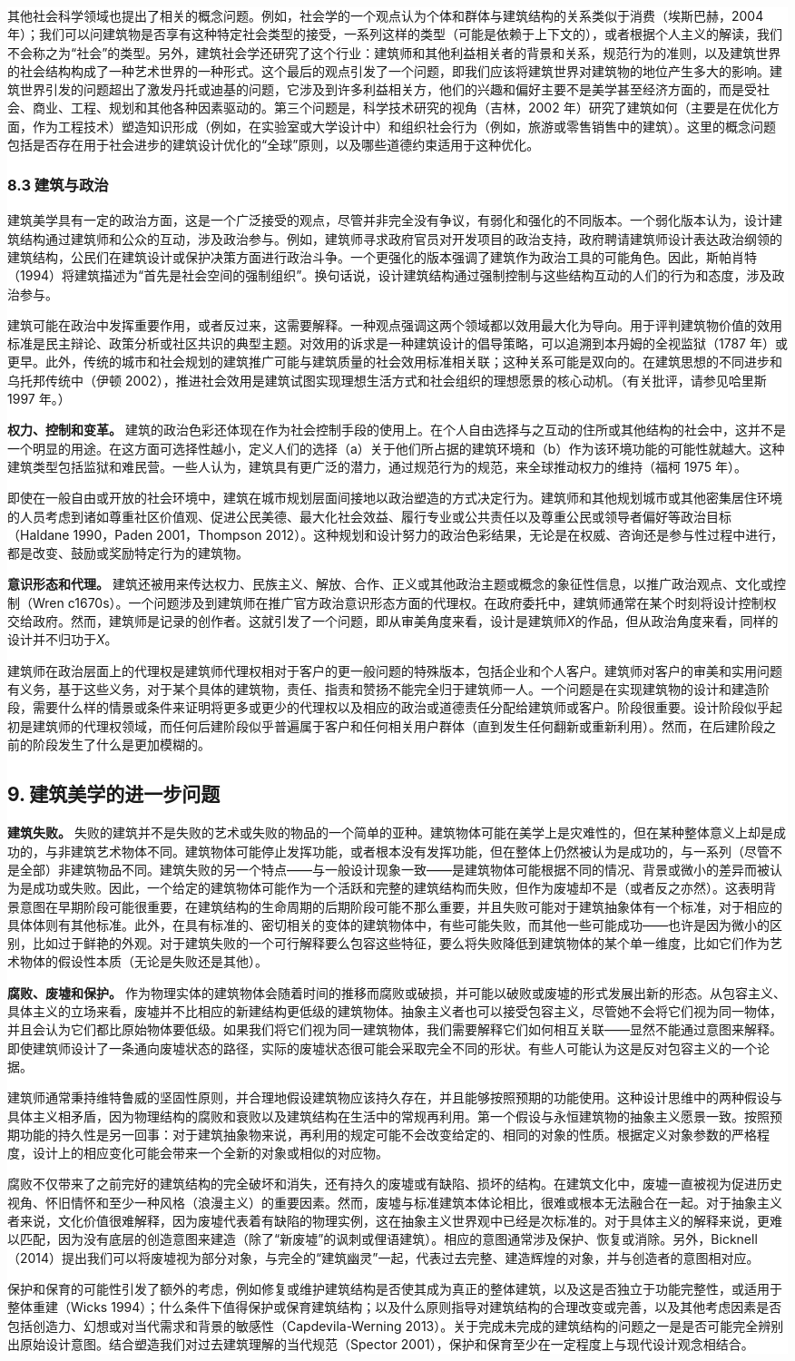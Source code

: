 其他社会科学领域也提出了相关的概念问题。例如，社会学的一个观点认为个体和群体与建筑结构的关系类似于消费（埃斯巴赫，2004 年）；我们可以问建筑物是否享有这种特定社会类型的接受，一系列这样的类型（可能是依赖于上下文的），或者根据个人主义的解读，我们不会称之为“社会”的类型。另外，建筑社会学还研究了这个行业：建筑师和其他利益相关者的背景和关系，规范行为的准则，以及建筑世界的社会结构构成了一种艺术世界的一种形式。这个最后的观点引发了一个问题，即我们应该将建筑世界对建筑物的地位产生多大的影响。建筑世界引发的问题超出了激发丹托或迪基的问题，它涉及到许多利益相关方，他们的兴趣和偏好主要不是美学甚至经济方面的，而是受社会、商业、工程、规划和其他各种因素驱动的。第三个问题是，科学技术研究的视角（吉林，2002 年）研究了建筑如何（主要是在优化方面，作为工程技术）塑造知识形成（例如，在实验室或大学设计中）和组织社会行为（例如，旅游或零售销售中的建筑）。这里的概念问题包括是否存在用于社会进步的建筑设计优化的“全球”原则，以及哪些道德约束适用于这种优化。

### 8.3 建筑与政治

建筑美学具有一定的政治方面，这是一个广泛接受的观点，尽管并非完全没有争议，有弱化和强化的不同版本。一个弱化版本认为，设计建筑结构通过建筑师和公众的互动，涉及政治参与。例如，建筑师寻求政府官员对开发项目的政治支持，政府聘请建筑师设计表达政治纲领的建筑结构，公民们在建筑设计或保护决策方面进行政治斗争。一个更强化的版本强调了建筑作为政治工具的可能角色。因此，斯帕肖特（1994）将建筑描述为“首先是社会空间的强制组织”。换句话说，设计建筑结构通过强制控制与这些结构互动的人们的行为和态度，涉及政治参与。

建筑可能在政治中发挥重要作用，或者反过来，这需要解释。一种观点强调这两个领域都以效用最大化为导向。用于评判建筑物价值的效用标准是民主辩论、政策分析或社区共识的典型主题。对效用的诉求是一种建筑设计的倡导策略，可以追溯到本丹姆的全视监狱（1787 年）或更早。此外，传统的城市和社会规划的建筑推广可能与建筑质量的社会效用标准相关联；这种关系可能是双向的。在建筑思想的不同进步和乌托邦传统中（伊顿 2002），推进社会效用是建筑试图实现理想生活方式和社会组织的理想愿景的核心动机。（有关批评，请参见哈里斯 1997 年。）

**权力、控制和变革。** 建筑的政治色彩还体现在作为社会控制手段的使用上。在个人自由选择与之互动的住所或其他结构的社会中，这并不是一个明显的用途。在这方面可选择性越小，定义人们的选择（a）关于他们所占据的建筑环境和（b）作为该环境功能的可能性就越大。这种建筑类型包括监狱和难民营。一些人认为，建筑具有更广泛的潜力，通过规范行为的规范，来全球推动权力的维持（福柯 1975 年）。

即使在一般自由或开放的社会环境中，建筑在城市规划层面间接地以政治塑造的方式决定行为。建筑师和其他规划城市或其他密集居住环境的人员考虑到诸如尊重社区价值观、促进公民美德、最大化社会效益、履行专业或公共责任以及尊重公民或领导者偏好等政治目标（Haldane 1990，Paden 2001，Thompson 2012）。这种规划和设计努力的政治色彩结果，无论是在权威、咨询还是参与性过程中进行，都是改变、鼓励或奖励特定行为的建筑物。

**意识形态和代理。** 建筑还被用来传达权力、民族主义、解放、合作、正义或其他政治主题或概念的象征性信息，以推广政治观点、文化或控制（Wren c1670s）。一个问题涉及到建筑师在推广官方政治意识形态方面的代理权。在政府委托中，建筑师通常在某个时刻将设计控制权交给政府。然而，建筑师是记录的创作者。这就引发了一个问题，即从审美角度来看，设计是建筑师*X*的作品，但从政治角度来看，同样的设计并不归功于*X*。

建筑师在政治层面上的代理权是建筑师代理权相对于客户的更一般问题的特殊版本，包括企业和个人客户。建筑师对客户的审美和实用问题有义务，基于这些义务，对于某个具体的建筑物，责任、指责和赞扬不能完全归于建筑师一人。一个问题是在实现建筑物的设计和建造阶段，需要什么样的情景或条件来证明将更多或更少的代理权以及相应的政治或道德责任分配给建筑师或客户。阶段很重要。设计阶段似乎起初是建筑师的代理权领域，而任何后建阶段似乎普遍属于客户和任何相关用户群体（直到发生任何翻新或重新利用）。然而，在后建阶段之前的阶段发生了什么是更加模糊的。

## 9. 建筑美学的进一步问题

**建筑失败。** 失败的建筑并不是失败的艺术或失败的物品的一个简单的亚种。建筑物体可能在美学上是灾难性的，但在某种整体意义上却是成功的，与非建筑艺术物体不同。建筑物体可能停止发挥功能，或者根本没有发挥功能，但在整体上仍然被认为是成功的，与一系列（尽管不是全部）非建筑物品不同。建筑失败的另一个特点——与一般设计现象一致——是建筑物体可能根据不同的情况、背景或微小的差异而被认为是成功或失败。因此，一个给定的建筑物体可能作为一个活跃和完整的建筑结构而失败，但作为废墟却不是（或者反之亦然）。这表明背景意图在早期阶段可能很重要，在建筑结构的生命周期的后期阶段可能不那么重要，并且失败可能对于建筑抽象体有一个标准，对于相应的具体体则有其他标准。此外，在具有标准的、密切相关的变体的建筑物体中，有些可能失败，而其他一些可能成功——也许是因为微小的区别，比如过于鲜艳的外观。对于建筑失败的一个可行解释要么包容这些特征，要么将失败降低到建筑物体的某个单一维度，比如它们作为艺术物体的假设性本质（无论是失败还是其他）。

**腐败、废墟和保护。** 作为物理实体的建筑物体会随着时间的推移而腐败或破损，并可能以破败或废墟的形式发展出新的形态。从包容主义、具体主义的立场来看，废墟并不比相应的新建结构更低级的建筑物体。抽象主义者也可以接受包容主义，尽管她不会将它们视为同一物体，并且会认为它们都比原始物体要低级。如果我们将它们视为同一建筑物体，我们需要解释它们如何相互关联——显然不能通过意图来解释。即使建筑师设计了一条通向废墟状态的路径，实际的废墟状态很可能会采取完全不同的形状。有些人可能认为这是反对包容主义的一个论据。

建筑师通常秉持维特鲁威的坚固性原则，并合理地假设建筑物应该持久存在，并且能够按照预期的功能使用。这种设计思维中的两种假设与具体主义相矛盾，因为物理结构的腐败和衰败以及建筑结构在生活中的常规再利用。第一个假设与永恒建筑物的抽象主义愿景一致。按照预期功能的持久性是另一回事：对于建筑抽象物来说，再利用的规定可能不会改变给定的、相同的对象的性质。根据定义对象参数的严格程度，设计上的相应变化可能会带来一个全新的对象或相似的对应物。

腐败不仅带来了之前完好的建筑结构的完全破坏和消失，还有持久的废墟或有缺陷、损坏的结构。在建筑文化中，废墟一直被视为促进历史视角、怀旧情怀和至少一种风格（浪漫主义）的重要因素。然而，废墟与标准建筑本体论相比，很难或根本无法融合在一起。对于抽象主义者来说，文化价值很难解释，因为废墟代表着有缺陷的物理实例，这在抽象主义世界观中已经是次标准的。对于具体主义的解释来说，更难以匹配，因为没有底层的创造意图来建造（除了“新废墟”的讽刺或俚语建筑）。相应的意图通常涉及保护、恢复或消除。另外，Bicknell（2014）提出我们可以将废墟视为部分对象，与完全的“建筑幽灵”一起，代表过去完整、建造辉煌的对象，并与创造者的意图相对应。

保护和保育的可能性引发了额外的考虑，例如修复或维护建筑结构是否使其成为真正的整体建筑，以及这是否独立于功能完整性，或适用于整体重建（Wicks 1994）；什么条件下值得保护或保育建筑结构；以及什么原则指导对建筑结构的合理改变或完善，以及其他考虑因素是否包括创造力、幻想或对当代需求和背景的敏感性（Capdevila-Werning 2013）。关于完成未完成的建筑结构的问题之一是是否可能完全辨别出原始设计意图。结合塑造我们对过去建筑理解的当代规范（Spector 2001），保护和保育至少在一定程度上与现代设计观念相结合。
